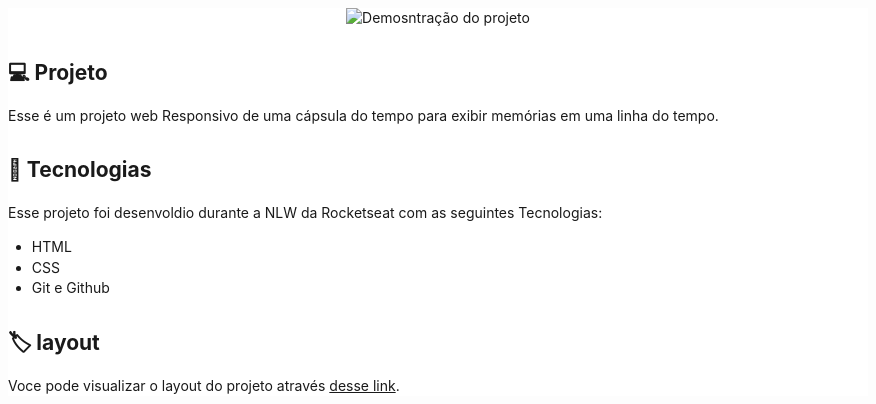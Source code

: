 <p align="center">
 <img src=".github/image.pnj" alt="Demosntração do projeto" width="100%" />
</p>

## 💻 Projeto

Esse é um projeto web Responsivo de uma cápsula do tempo para exibir memórias em uma linha do tempo.

## 🚀 Tecnologias

Esse projeto foi desenvoldio durante a NLW da Rocketseat com as seguintes Tecnologias:

- HTML
- CSS
- Git e Github

## 🏷️ layout

Voce pode visualizar o layout do projeto através
[desse link](<https://www.figma.com/file/6QfwKMiQykkX8P1fSpia6g/C%C3%A1psula-do-tempo-%E2%80%A2-Trilha-Explorer-(Community)-(Copy)?type=design&node-id=306%3A84&t=vNsVts7IhW7q2Dnv-1>).
